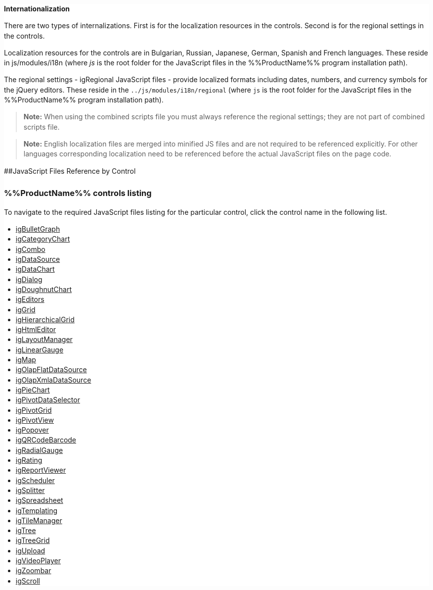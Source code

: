 **Internationalization**

There are two types of internalizations. First is for the localization resources in the controls. Second is for the regional settings in the controls.

Localization resources for the controls are in Bulgarian, Russian, Japanese, German, Spanish and French languages. These reside in js/modules/i18n (where *js* is the root folder for the JavaScript files in the %%ProductName%% program installation path).

The regional settings - igRegional JavaScript files - provide localized formats including dates, numbers, and currency symbols for the jQuery editors. These reside in the `../js/modules/i18n/regional` (where `js` is the root folder for the JavaScript files in the %%ProductName%% program installation path).

>**Note:** When using the combined scripts file you must always reference the regional settings; they are not part of combined scripts file.

>**Note:** English localization files are merged into minified JS files and are not required to be referenced explicitly.
For other languages corresponding localization need to be referenced before the actual JavaScript files on the page code.

##JavaScript Files Reference by Control

### %%ProductName%% controls listing

To navigate to the required JavaScript files listing for the particular control, click the control name in the following list.

-   [igBulletGraph](#igBulletGraph)
-   [igCategoryChart](#igCategoryChart)
-   [igCombo](#igCombo)
-   [igDataSource](#igDataSource)
-   [igDataChart](#igDataChart)
-   [igDialog](#igDialog)
-   [igDoughnutChart](#igDoughnutChart)
-   [igEditors](#igEditors)
-   [igGrid](#igGrid)
-   [igHierarchicalGrid](#igHierarchicalGrid)
-   [igHtmlEditor](#igHtmlEditor)
-   [igLayoutManager](#igLayoutManager)
-   [igLinearGauge](#igLinearGauge)
-   [igMap](#igMap)
-   [igOlapFlatDataSource](#igOlapFlatDataSource)
-   [igOlapXmlaDataSource](#igOlapXmlaDataSource)
-   [igPieChart](#igPieChart)
-   [igPivotDataSelector](#igPivotDataSelector)
-   [igPivotGrid](#igPivotGrid)
-   [igPivotView](#igPivotView)
-   [igPopover](#igPopover)
-   [igQRCodeBarcode](#igQRCodeBarcode)
-   [igRadialGauge](#igRadialGauge)
-   [igRating](#igRating)
-   [igReportViewer](#igReportViewer)
-   [igScheduler](#igScheduler)
-   [igSplitter](#igSplitter)
-   [igSpreadsheet](#igSpreadsheet)
-   [igTemplating](#igTemplating)
-   [igTileManager](#igTileManager)
-   [igTree](#igTree)
-   [igTreeGrid](#igTreeGrid)
-   [igUpload](#igUpload)
-   [igVideoPlayer](#igVideoPlayer)
-   [igZoombar](#igZoombar)
-   [igScroll](#igScroll)
